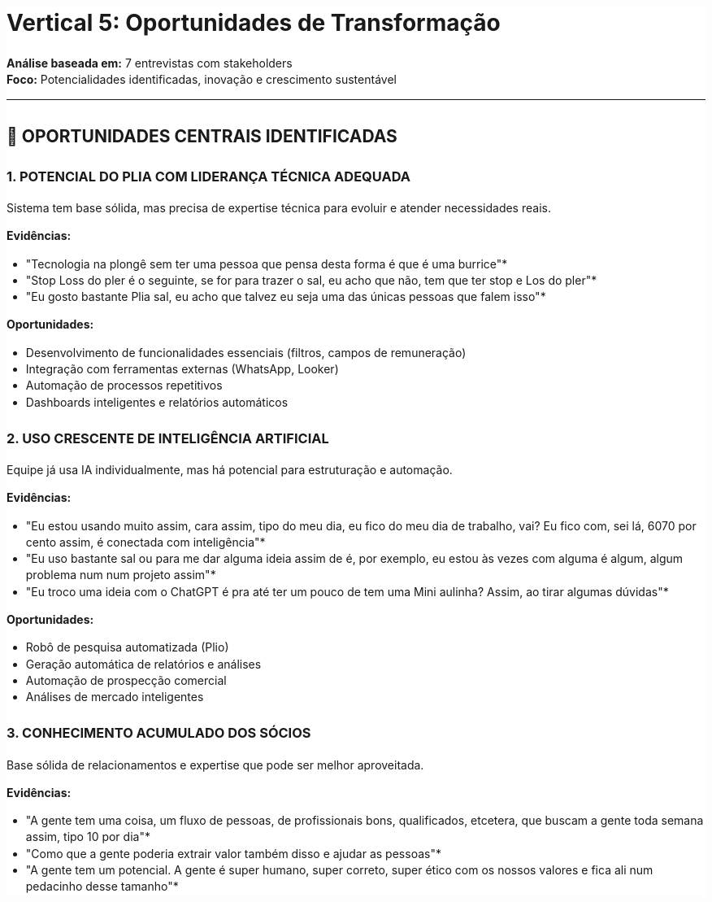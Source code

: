 # Vertical 5: Oportunidades de Transformação

**Análise baseada em:** 7 entrevistas com stakeholders  
**Foco:** Potencialidades identificadas, inovação e crescimento sustentável

---

## 🎯 **OPORTUNIDADES CENTRAIS IDENTIFICADAS**

### **1. POTENCIAL DO PLIA COM LIDERANÇA TÉCNICA ADEQUADA**
Sistema tem base sólida, mas precisa de expertise técnica para evoluir e atender necessidades reais.

**Evidências:**
- "Tecnologia na plongê sem ter uma pessoa que pensa desta forma é que é uma burrice"*
- "Stop Loss do pler é o seguinte, se for para trazer o sal, eu acho que não, tem que ter stop e Los do pler"*
- "Eu gosto bastante Plia sal, eu acho que talvez eu seja uma das únicas pessoas que falem isso"*

**Oportunidades:**
- Desenvolvimento de funcionalidades essenciais (filtros, campos de remuneração)
- Integração com ferramentas externas (WhatsApp, Looker)
- Automação de processos repetitivos
- Dashboards inteligentes e relatórios automáticos

### **2. USO CRESCENTE DE INTELIGÊNCIA ARTIFICIAL**
Equipe já usa IA individualmente, mas há potencial para estruturação e automação.

**Evidências:**
- "Eu estou usando muito assim, cara assim, tipo do meu dia, eu fico do meu dia de trabalho, vai? Eu fico com, sei lá, 6070 por cento assim, é conectada com inteligência"*
- "Eu uso bastante sal ou para me dar alguma ideia assim de é, por exemplo, eu estou às vezes com alguma é algum, algum problema num num projeto assim"*
- "Eu troco uma ideia com o ChatGPT é pra até ter um pouco de tem uma Mini aulinha? Assim, ao tirar algumas dúvidas"*

**Oportunidades:**
- Robô de pesquisa automatizada (Plio)
- Geração automática de relatórios e análises
- Automação de prospecção comercial
- Análises de mercado inteligentes

### **3. CONHECIMENTO ACUMULADO DOS SÓCIOS**
Base sólida de relacionamentos e expertise que pode ser melhor aproveitada.

**Evidências:**
- "A gente tem uma coisa, um fluxo de pessoas, de profissionais bons, qualificados, etcetera, que buscam a gente toda semana assim, tipo 10 por dia"*
- "Como que a gente poderia extrair valor também disso e ajudar as pessoas"*
- "A gente tem um potencial. A gente é super humano, super correto, super ético com os nossos valores e fica ali num pedacinho desse tamanho"*
